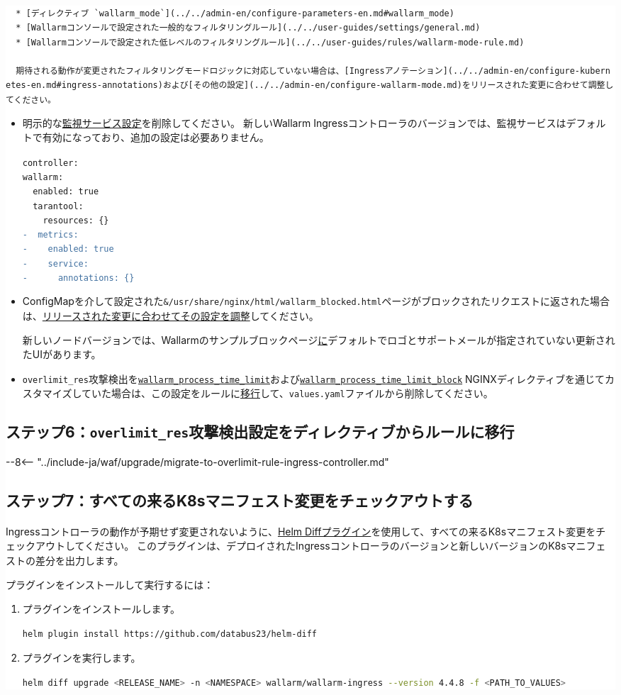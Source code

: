       * [ディレクティブ `wallarm_mode`](../../admin-en/configure-parameters-en.md#wallarm_mode)
      * [Wallarmコンソールで設定された一般的なフィルタリングルール](../../user-guides/settings/general.md)
      * [Wallarmコンソールで設定された低レベルのフィルタリングルール](../../user-guides/rules/wallarm-mode-rule.md)

      期待される動作が変更されたフィルタリングモードロジックに対応していない場合は、[Ingressアノテーション](../../admin-en/configure-kubernetes-en.md#ingress-annotations)および[その他の設定](../../admin-en/configure-wallarm-mode.md)をリリースされた変更に合わせて調整してください。
* 明示的な[監視サービス設定](../../admin-en/configuration-guides/wallarm-ingress-controller/best-practices/ingress-controller-monitoring.md)を削除してください。 新しいWallarm Ingressコントローラのバージョンでは、監視サービスはデフォルトで有効になっており、追加の設定は必要ありません。

    ```diff
    controller:
    wallarm:
      enabled: true
      tarantool:
        resources: {}
    -  metrics:
    -    enabled: true
    -    service:
    -      annotations: {}
    ```
* ConfigMapを介して設定された`&/usr/share/nginx/html/wallarm_blocked.html`ページがブロックされたリクエストに返された場合は、[リリースされた変更に合わせてその設定を調整](../../admin-en/configuration-guides/configure-block-page-and-code.md#customizing-sample-blocking-page)してください。

    新しいノードバージョンでは、Wallarmのサンプルブロックページ[に](what-is-new.md#new-blocking-page)デフォルトでロゴとサポートメールが指定されていない更新されたUIがあります。
* `overlimit_res`攻撃検出を[`wallarm_process_time_limit`][nginx-process-time-limit-docs]および[`wallarm_process_time_limit_block`][nginx-process-time-limit-block-docs] NGINXディレクティブを通じてカスタマイズしていた場合は、この設定をルールに[移行](#step-6-transfer-the-overlimit_res-attack-detection-configuration-from-directives-to-the-rule)して、`values.yaml`ファイルから削除してください。

## ステップ6：`overlimit_res`攻撃検出設定をディレクティブからルールに移行

--8<-- "../include-ja/waf/upgrade/migrate-to-overlimit-rule-ingress-controller.md"

## ステップ7：すべての来るK8sマニフェスト変更をチェックアウトする

Ingressコントローラの動作が予期せず変更されないように、[Helm Diffプラグイン](https://github.com/databus23/helm-diff)を使用して、すべての来るK8sマニフェスト変更をチェックアウトしてください。 このプラグインは、デプロイされたIngressコントローラのバージョンと新しいバージョンのK8sマニフェストの差分を出力します。

プラグインをインストールして実行するには：

1. プラグインをインストールします。

    ```bash
    helm plugin install https://github.com/databus23/helm-diff
    ```
2. プラグインを実行します。

    ```bash
    helm diff upgrade <RELEASE_NAME> -n <NAMESPACE> wallarm/wallarm-ingress --version 4.4.8 -f <PATH_TO_VALUES>
    ```


[nginx-process-time-limit-docs]: ../../admin-ja/configure-parameters-ja.md#wallarm_process_time_limit
[nginx-process-time-limit-block-docs]: ../../admin-ja/configure-parameters-ja.md#wallarm_process_time_limit_block
[overlimit-res-rule-docs]: ../../user-guides-ja/rules/configure-overlimit-res-detection.md
[graylist-docs]: ../../user-guides-ja/ip-lists/graylist.md
[ip-list-docs]: ../../user-guides-ja/ip-lists/overview.md
[waf-mode-instr]: ../../admin-ja/configure-wallarm-mode.md